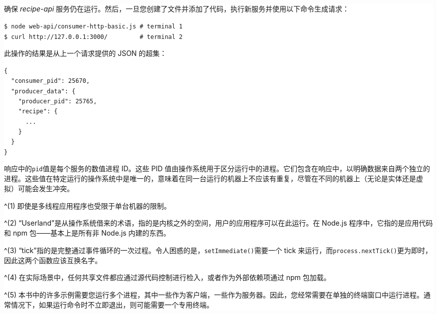 确保 *recipe-api* 服务仍在运行。然后，一旦您创建了文件并添加了代码，执行新服务并使用以下命令生成请求：

```
$ node web-api/consumer-http-basic.js # terminal 1
$ curl http://127.0.0.1:3000/         # terminal 2
```

此操作的结果是从上一个请求提供的 JSON 的超集：

```
{
  "consumer_pid": 25670,
  "producer_data": {
    "producer_pid": 25765,
    "recipe": {
      ...
    }
  }
}
```

响应中的`pid`值是每个服务的数值进程 ID。这些 PID 值由操作系统用于区分运行中的进程。它们包含在响应中，以明确数据来自两个独立的进程。这些值在特定运行的操作系统中是唯一的，意味着在同一台运行的机器上不应该有重复，尽管在不同的机器上（无论是实体还是虚拟）可能会发生冲突。

^(1) 即使是多线程应用程序也受限于单台机器的限制。

^(2) “Userland”是从操作系统借来的术语，指的是内核之外的空间，用户的应用程序可以在此运行。在 Node.js 程序中，它指的是应用代码和 npm 包——基本上是所有非 Node.js 内建的东西。

^(3) “tick”指的是完整通过事件循环的一次过程。令人困惑的是，`setImmediate()`需要一个 tick 来运行，而`process.nextTick()`更为即时，因此这两个函数应该互换名字。

^(4) 在实际场景中，任何共享文件都应通过源代码控制进行检入，或者作为外部依赖项通过 npm 包加载。

^(5) 本书中的许多示例需要您运行多个进程，其中一些作为客户端，一些作为服务器。因此，您经常需要在单独的终端窗口中运行进程。通常情况下，如果运行命令时不立即退出，则可能需要一个专用终端。
